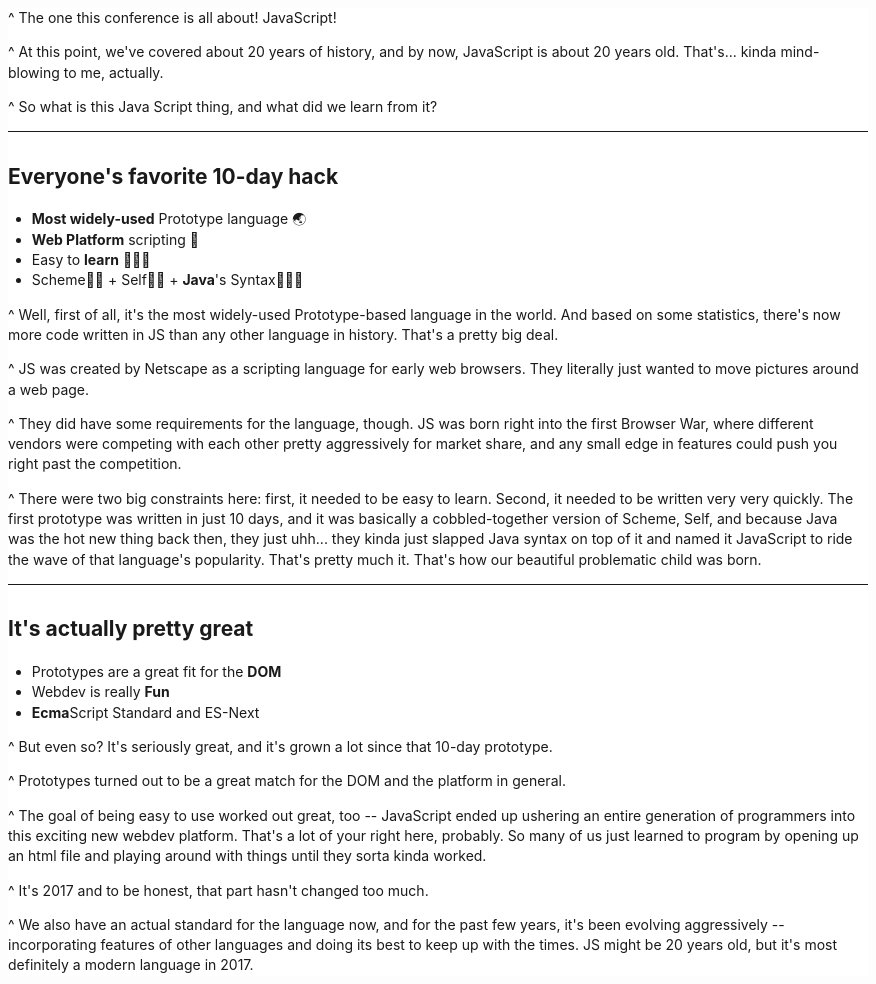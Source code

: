 ^ The one this conference is all about! JavaScript!

^ At this point, we've covered about 20 years of history, and by now, JavaScript is about 20 years old. That's... kinda mind-blowing to me, actually.

^ So what is this Java Script thing, and what did we learn from it?

---

## Everyone's favorite **10-day** hack

- **Most widely-used** Prototype language 🌏
- **Web Platform** scripting 📜
- Easy to **learn** 👩🏼‍🏫
- Scheme👍🏼 + Self👍🏼 + **Java**'s Syntax🤷🏽‍♀️

^ Well, first of all, it's the most widely-used Prototype-based language in the world. And based on some statistics, there's now more code written in JS than any other language in history. That's a pretty big deal.

^ JS was created by Netscape as a scripting language for early web browsers. They literally just wanted to move pictures around a web page.

^ They did have some requirements for the language, though. JS was born right into the first Browser War, where different vendors were competing with each other pretty aggressively for market share, and any small edge in features could push you right past the competition.

^ There were two big constraints here: first, it needed to be easy to learn. Second, it needed to be written very very quickly. The first prototype was written in just 10 days, and it was basically a cobbled-together version of Scheme, Self, and because Java was the hot new thing back then, they just uhh... they kinda just slapped Java syntax on top of it and named it JavaScript to ride the wave of that language's popularity. That's pretty much it. That's how our beautiful problematic child was born.

---

## It's actually **pretty great**

- Prototypes are a great fit for the **DOM**
- Webdev is really **Fun**
- **Ecma**Script Standard and ES-Next

^ But even so? It's seriously great, and it's grown a lot since that 10-day prototype.

^ Prototypes turned out to be a great match for the DOM and the platform in general.

^ The goal of being easy to use worked out great, too -- JavaScript ended up ushering an entire generation of programmers into this exciting new webdev platform. That's a lot of your right here, probably. So many of us just learned to program by opening up an html file and playing around with things until they sorta kinda worked.

^ It's 2017 and to be honest, that part hasn't changed too much.

^ We also have an actual standard for the language now, and for the past few years, it's been evolving aggressively -- incorporating features of other languages and doing its best to keep up with the times. JS might be 20 years old, but it's most definitely a modern language in 2017.
